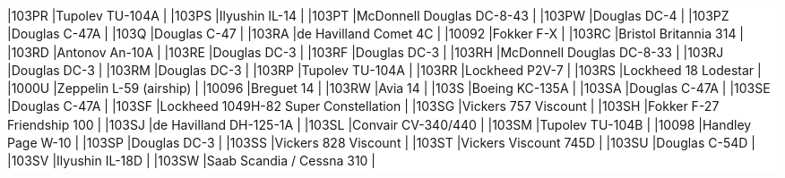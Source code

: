 |103PR                                            |Tupolev TU-104A                         |
|103PS                                            |Ilyushin IL-14                          |
|103PT                                            |McDonnell Douglas DC-8-43               |
|103PW                                            |Douglas DC-4                            |
|103PZ                                            |Douglas C-47A                           |
|103Q                                             |Douglas C-47                            |
|103RA                                            |de Havilland Comet 4C                   |
|10092                                            |Fokker F-X                              |
|103RC                                            |Bristol Britannia 314                   |
|103RD                                            |Antonov An-10A                          |
|103RE                                            |Douglas DC-3                            |
|103RF                                            |Douglas DC-3                            |
|103RH                                            |McDonnell Douglas DC-8-33               |
|103RJ                                            |Douglas DC-3                            |
|103RM                                            |Douglas DC-3                            |
|103RP                                            |Tupolev TU-104A                         |
|103RR                                            |Lockheed P2V-7                          |
|103RS                                            |Lockheed 18 Lodestar                    |
|1000U                                            |Zeppelin L-59 (airship)                 |
|10096                                            |Breguet 14                              |
|103RW                                            |Avia 14                                 |
|103S                                             |Boeing KC-135A                          |
|103SA                                            |Douglas C-47A                           |
|103SE                                            |Douglas C-47A                           |
|103SF                                            |Lockheed 1049H-82 Super Constellation   |
|103SG                                            |Vickers 757 Viscount                    |
|103SH                                            |Fokker F-27 Friendship 100              |
|103SJ                                            |de Havilland DH-125-1A                  |
|103SL                                            |Convair CV-340/440                      |
|103SM                                            |Tupolev TU-104B                         |
|10098                                            |Handley Page W-10                       |
|103SP                                            |Douglas DC-3                            |
|103SS                                            |Vickers 828 Viscount                    |
|103ST                                            |Vickers Viscount 745D                   |
|103SU                                            |Douglas C-54D                           |
|103SV                                            |Ilyushin IL-18D                         |
|103SW                                            |Saab Scandia / Cessna 310               |